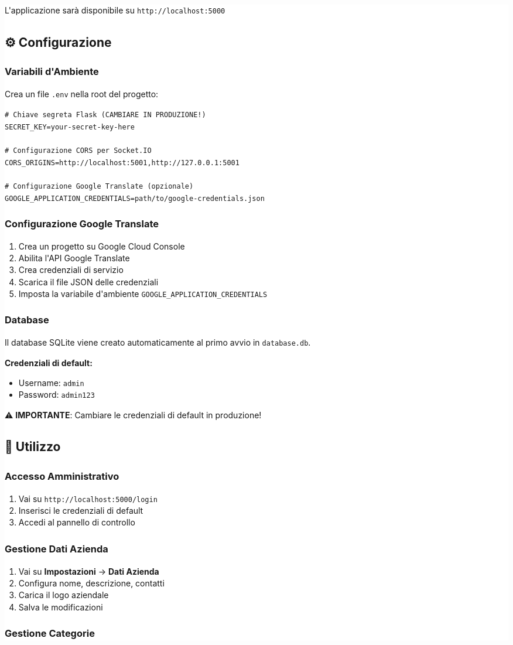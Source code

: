 L'applicazione sarà disponibile su `http://localhost:5000`

## ⚙️ Configurazione

### Variabili d'Ambiente

Crea un file `.env` nella root del progetto:

```env
# Chiave segreta Flask (CAMBIARE IN PRODUZIONE!)
SECRET_KEY=your-secret-key-here

# Configurazione CORS per Socket.IO
CORS_ORIGINS=http://localhost:5001,http://127.0.0.1:5001

# Configurazione Google Translate (opzionale)
GOOGLE_APPLICATION_CREDENTIALS=path/to/google-credentials.json
```

### Configurazione Google Translate

1. Crea un progetto su Google Cloud Console
2. Abilita l'API Google Translate
3. Crea credenziali di servizio
4. Scarica il file JSON delle credenziali
5. Imposta la variabile d'ambiente `GOOGLE_APPLICATION_CREDENTIALS`

### Database

Il database SQLite viene creato automaticamente al primo avvio in `database.db`.

**Credenziali di default:**
- Username: `admin`
- Password: `admin123`

⚠️ **IMPORTANTE**: Cambiare le credenziali di default in produzione!

## 📖 Utilizzo

### Accesso Amministrativo

1. Vai su `http://localhost:5000/login`
2. Inserisci le credenziali di default
3. Accedi al pannello di controllo

### Gestione Dati Azienda

1. Vai su **Impostazioni** → **Dati Azienda**
2. Configura nome, descrizione, contatti
3. Carica il logo aziendale
4. Salva le modificazioni

### Gestione Categorie
